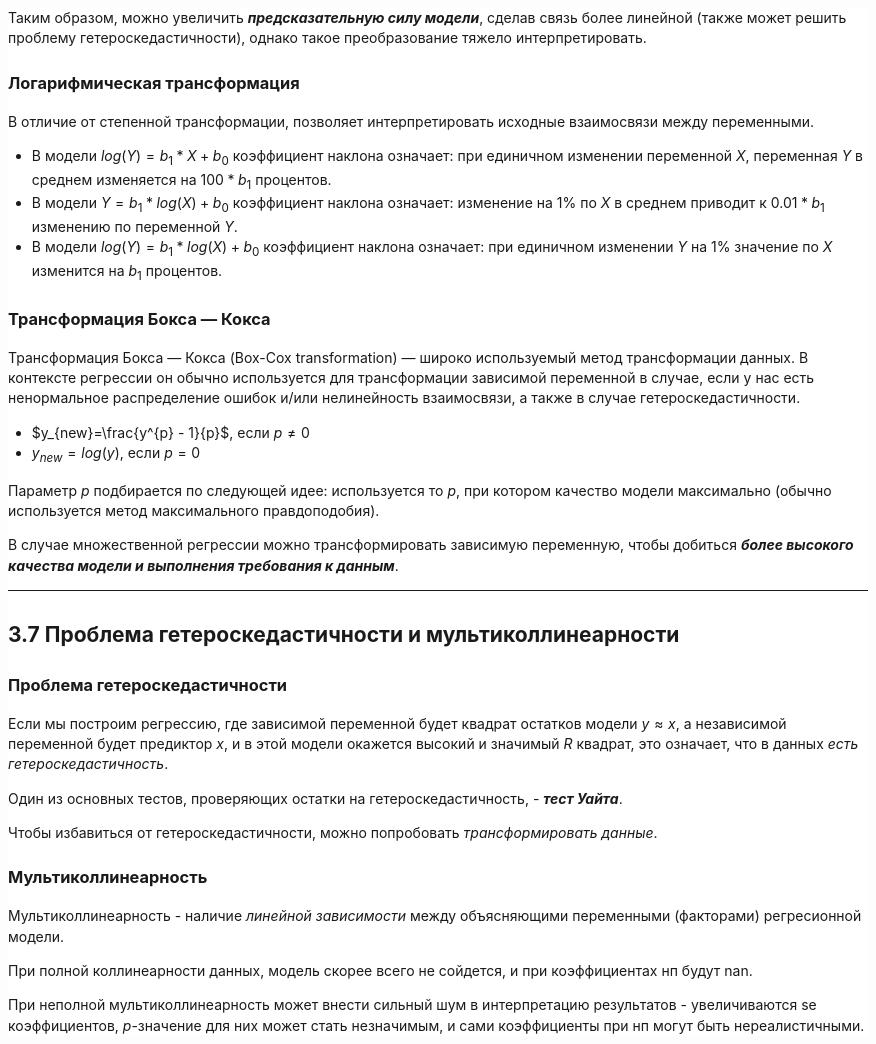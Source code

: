 Таким образом, можно увеличить **_предсказательную силу модели_**, сделав связь более линейной (также может решить проблему гетероскедастичности), однако такое преобразование тяжело интерпретировать.

### Логарифмическая трансформация

В отличие от степенной трансформации, позволяет интерпретировать исходные взаимосвязи между переменными.

* В модели $log(Y)=b_1 * X + b_0$ коэффициент наклона означает: при единичном изменении переменной $X$, переменная $Y$ в среднем изменяется на $100 * b_1$ процентов.
* В модели $Y=b_1 * log(X) + b_0$ коэффициент наклона означает: изменение на $1$% по $X$ в среднем приводит к $0.01 * b_1$ изменению по переменной $Y$.
* В модели $log(Y)=b_1 * log(X) + b_0$ коэффициент наклона означает: при единичном изменении $Y$ на $1$% значение по $X$ изменится на $b_1$ процентов.

### Трансформация Бокса — Кокса

Трансформация Бокса — Кокса (Box-Cox transformation) — широко используемый метод трансформации данных. В контексте регрессии он обычно используется для трансформации зависимой переменной в случае, если у нас есть ненормальное распределение ошибок и/или нелинейность взаимосвязи, а также в случае гетероскедастичности.

* $y_{new}=\frac{y^{p} - 1}{p}$, если $p\neq0$
* $y_{new}=log(y)$, если $p=0$

Параметр $p$ подбирается по следующей идее: используется то $p$, при котором качество модели максимально (обычно используется метод максимального правдоподобия). 

В случае множественной регрессии можно трансформировать зависимую переменную, чтобы добиться **_более высокого качества модели и выполнения требования к данным_**.

___
## 3.7 Проблема гетероскедастичности и мультиколлинеарности <a id="3.7"></a>
### Проблема гетероскедастичности
Если мы построим регрессию, где зависимой переменной будет квадрат остатков модели $y\approx x$, а независимой переменной будет предиктор $x$, и в этой модели окажется высокий и значимый $R$ квадрат, это означает, что в данных _есть гетероскедастичность_.

Один из основных тестов, проверяющих остатки на гетероскедастичность, - **_тест Уайта_**.

Чтобы избавиться от гетероскедастичности, можно попробовать _трансформировать данные_.

### Мультиколлинеарность
Мультиколлинеарность - наличие _линейной зависимости_ между объясняющими переменными (факторами) регресионной модели.

При полной коллинеарности данных, модель скорее всего не сойдется, и при коэффициентах нп будут nan.

При неполной мультиколлинеарность может внести сильный шум в интерпретацию результатов - увеличиваются se коэффициентов, $p$-значение для них может стать незначимым, и сами коэффициенты при нп могут быть нереалистичными.
